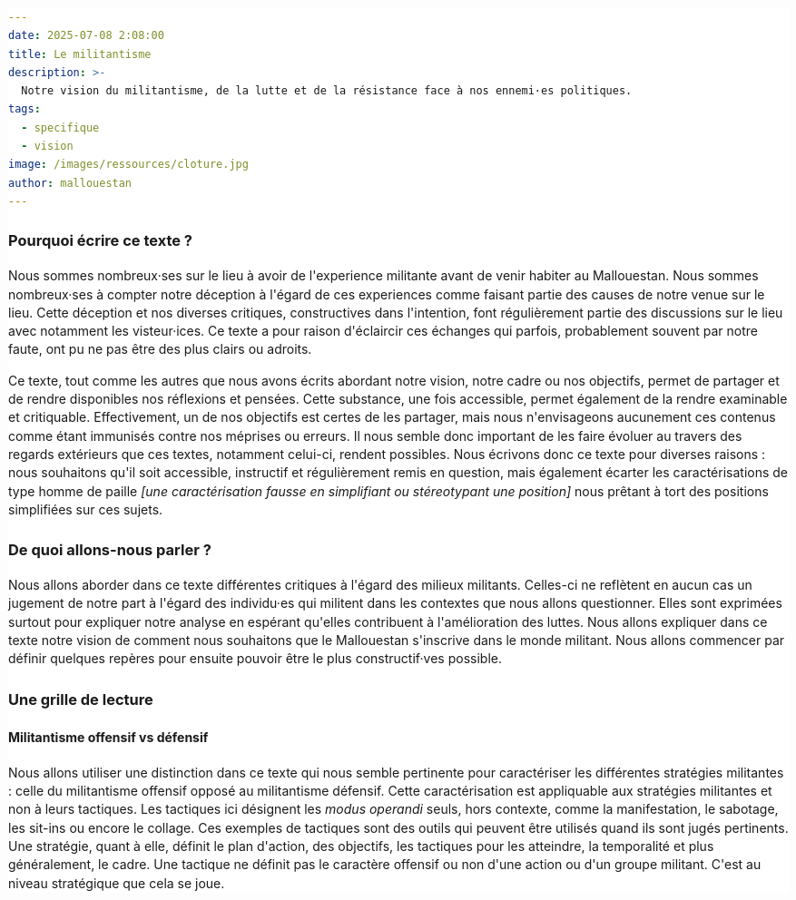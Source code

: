 ```yaml
---
date: 2025-07-08 2:08:00
title: Le militantisme 
description: >-
  Notre vision du militantisme, de la lutte et de la résistance face à nos ennemi·es politiques.
tags:
  - specifique
  - vision
image: /images/ressources/cloture.jpg
author: mallouestan
---
```


### Pourquoi écrire ce texte ?

Nous sommes nombreux·ses sur le lieu à avoir de l'experience militante avant de venir habiter au Mallouestan. Nous sommes nombreux·ses à compter notre déception à l'égard de ces experiences comme faisant partie des causes de notre venue sur le lieu. Cette déception et nos diverses critiques, constructives dans l'intention, font régulièrement partie des discussions sur le lieu avec notamment les visteur·ices. Ce texte a pour raison d'éclaircir ces échanges qui parfois, probablement souvent par notre faute, ont pu ne pas être des plus clairs ou adroits. 

Ce texte, tout comme les autres que nous avons écrits abordant notre vision, notre cadre ou nos objectifs, permet de partager et de rendre disponibles nos réflexions et pensées. Cette substance, une fois accessible, permet également de la rendre examinable et critiquable. Effectivement, un de nos objectifs est certes de les partager, mais nous n'envisageons aucunement ces contenus comme étant immunisés contre nos méprises ou erreurs. Il nous semble donc important de les faire évoluer au travers des regards extérieurs que ces textes, notamment celui-ci, rendent possibles. Nous écrivons donc ce texte pour diverses raisons : nous souhaitons qu'il soit accessible, instructif et régulièrement remis en question, mais également écarter les caractérisations de type homme de paille *[une caractérisation fausse en simplifiant ou stéreotypant une position]* nous prêtant à tort des positions simplifiées sur ces sujets.

### De quoi allons-nous parler ?

Nous allons aborder dans ce texte différentes critiques à l'égard des milieux militants. Celles-ci ne reflètent en aucun cas un jugement de notre part à l'égard des individu·es qui militent dans les contextes que nous allons questionner. Elles sont exprimées surtout pour expliquer notre analyse en espérant qu'elles contribuent à l'amélioration des luttes. Nous allons expliquer dans ce texte notre vision de comment nous souhaitons que le Mallouestan s'inscrive dans le monde militant. Nous allons commencer par définir quelques repères pour ensuite pouvoir être le plus constructif·ves possible.

### Une grille de lecture

#### Militantisme offensif vs défensif

Nous allons utiliser une distinction dans ce texte qui nous semble pertinente pour caractériser les différentes stratégies militantes : celle du militantisme offensif opposé au militantisme défensif. Cette caractérisation est appliquable aux stratégies militantes et non à leurs tactiques. Les tactiques ici désignent les _modus operandi_ seuls, hors contexte, comme la manifestation, le sabotage, les sit-ins ou encore le collage. Ces exemples de tactiques sont des outils qui peuvent être utilisés quand ils sont jugés pertinents. Une stratégie, quant à elle, définit le plan d'action, des objectifs, les tactiques pour les atteindre, la temporalité et plus généralement, le cadre. Une tactique ne définit pas le caractère offensif ou non d'une action ou d'un groupe militant. C'est au niveau stratégique que cela se joue. 
